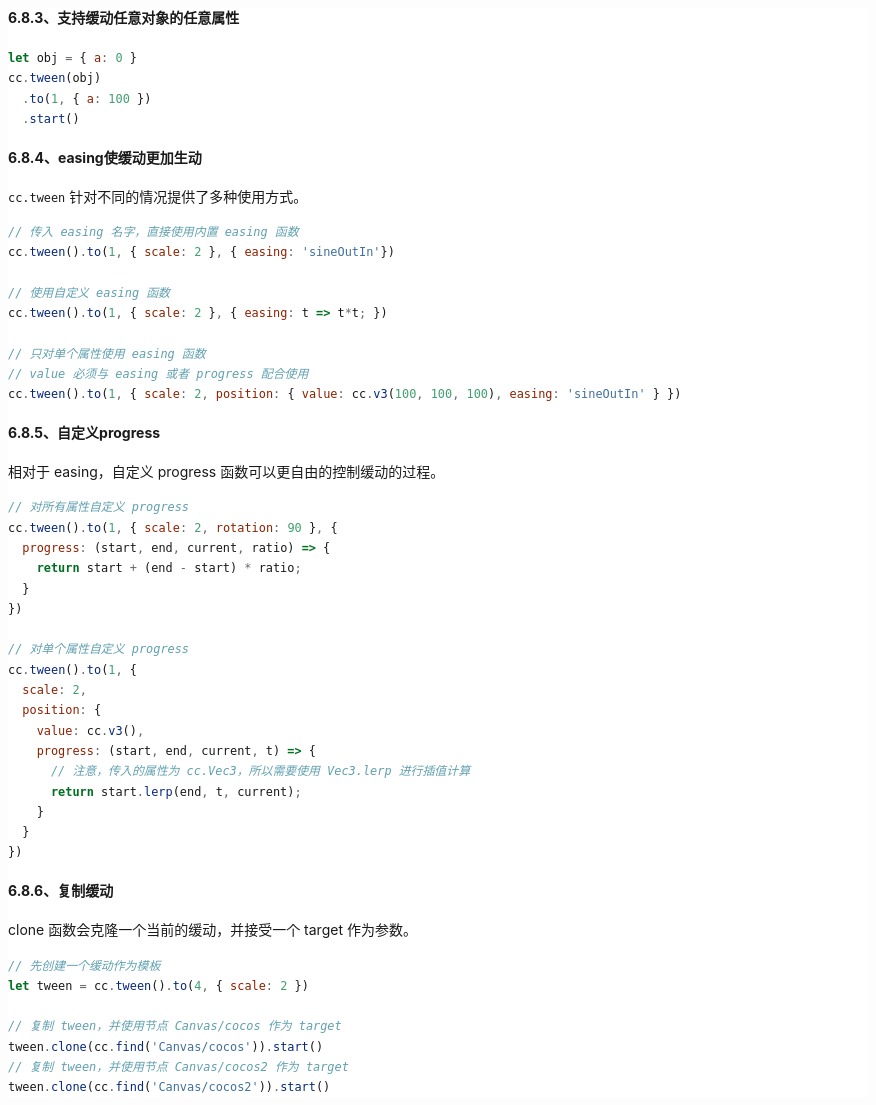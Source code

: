 #### 6.8.3、支持缓动任意对象的任意属性

~~~js
let obj = { a: 0 }
cc.tween(obj)
  .to(1, { a: 100 })
  .start()
~~~

####  6.8.4、easing使缓动更加生动

`cc.tween` 针对不同的情况提供了多种使用方式。

~~~js
// 传入 easing 名字，直接使用内置 easing 函数
cc.tween().to(1, { scale: 2 }, { easing: 'sineOutIn'})

// 使用自定义 easing 函数
cc.tween().to(1, { scale: 2 }, { easing: t => t*t; })

// 只对单个属性使用 easing 函数
// value 必须与 easing 或者 progress 配合使用
cc.tween().to(1, { scale: 2, position: { value: cc.v3(100, 100, 100), easing: 'sineOutIn' } })
~~~

#### 6.8.5、自定义progress

相对于 easing，自定义 progress 函数可以更自由的控制缓动的过程。

~~~js
// 对所有属性自定义 progress
cc.tween().to(1, { scale: 2, rotation: 90 }, {
  progress: (start, end, current, ratio) => {
    return start + (end - start) * ratio;
  }
})

// 对单个属性自定义 progress
cc.tween().to(1, {
  scale: 2,
  position: {
    value: cc.v3(),
    progress: (start, end, current, t) => {
      // 注意，传入的属性为 cc.Vec3，所以需要使用 Vec3.lerp 进行插值计算
      return start.lerp(end, t, current);
    }
  }
})
~~~

#### 6.8.6、复制缓动

clone 函数会克隆一个当前的缓动，并接受一个 target 作为参数。

~~~js
// 先创建一个缓动作为模板
let tween = cc.tween().to(4, { scale: 2 })

// 复制 tween，并使用节点 Canvas/cocos 作为 target
tween.clone(cc.find('Canvas/cocos')).start()
// 复制 tween，并使用节点 Canvas/cocos2 作为 target
tween.clone(cc.find('Canvas/cocos2')).start()
~~~

